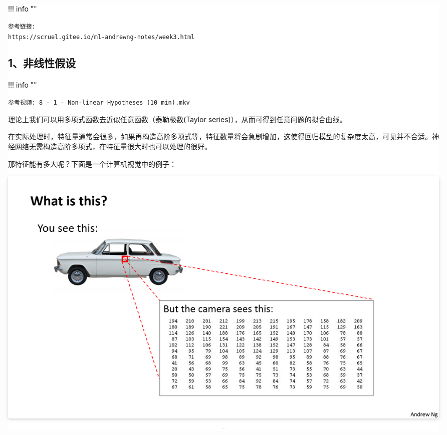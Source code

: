 !!! info ""

    参考链接:
    https://scruel.gitee.io/ml-andrewng-notes/week3.html


<style type="text/css">
p {
    text-align: justify;  /*文本两端对齐*/
}
center img{
    border-radius: 0.3125em;
    box-shadow: 0 2px 4px 0 rgba(34,36,38,.12),0 2px 10px 0 rgba(34,36,38,.08);
}
center div{
    color:orange; 
    border-bottom: 1px solid #d9d9d9;
    display: inline-block;
    color: #999;
    padding: 2px;
}
</style>

## 1、非线性假设

!!! info ""

    参考视频: 8 - 1 - Non-linear Hypotheses (10 min).mkv

理论上我们可以用多项式函数去近似任意函数（泰勒极数(Taylor series)），从而可得到任意问题的拟合曲线。

在实际处理时，特征量通常会很多，如果再构造高阶多项式等，特征数量将会急剧增加，这使得回归模型的复杂度太高，可见并不合适。神经网络无需构造高阶多项式，在特征量很大时也可以处理的很好。

那特征能有多大呢？下面是一个计算机视觉中的例子：

<center>
    <img src="../../assets/images/5_1_1.png">
    <br>
    <div></div>
</center>
